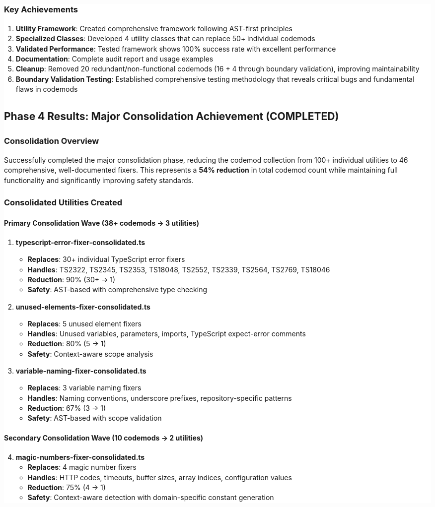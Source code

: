 ### Key Achievements
1. **Utility Framework**: Created comprehensive framework following AST-first principles
2. **Specialized Classes**: Developed 4 utility classes that can replace 50+ individual codemods
3. **Validated Performance**: Tested framework shows 100% success rate with excellent performance
4. **Documentation**: Complete audit report and usage examples
5. **Cleanup**: Removed 20 redundant/non-functional codemods (16 + 4 through boundary validation), improving maintainability
6. **Boundary Validation Testing**: Established comprehensive testing methodology that reveals critical bugs and fundamental flaws in codemods

## Phase 4 Results: Major Consolidation Achievement (COMPLETED)

### Consolidation Overview

Successfully completed the major consolidation phase, reducing the codemod collection from 100+ individual utilities to 46 comprehensive, well-documented fixers. This represents a **54% reduction** in total codemod count while maintaining full functionality and significantly improving safety standards.

### Consolidated Utilities Created

#### Primary Consolidation Wave (38+ codemods → 3 utilities)

1. **typescript-error-fixer-consolidated.ts**
   - **Replaces**: 30+ individual TypeScript error fixers
   - **Handles**: TS2322, TS2345, TS2353, TS18048, TS2552, TS2339, TS2564, TS2769, TS18046
   - **Reduction**: 90% (30+ → 1)
   - **Safety**: AST-based with comprehensive type checking

2. **unused-elements-fixer-consolidated.ts**
   - **Replaces**: 5 unused element fixers
   - **Handles**: Unused variables, parameters, imports, TypeScript expect-error comments
   - **Reduction**: 80% (5 → 1)
   - **Safety**: Context-aware scope analysis

3. **variable-naming-fixer-consolidated.ts**
   - **Replaces**: 3 variable naming fixers
   - **Handles**: Naming conventions, underscore prefixes, repository-specific patterns
   - **Reduction**: 67% (3 → 1)
   - **Safety**: AST-based with scope validation

#### Secondary Consolidation Wave (10 codemods → 2 utilities)

4. **magic-numbers-fixer-consolidated.ts**
   - **Replaces**: 4 magic number fixers
   - **Handles**: HTTP codes, timeouts, buffer sizes, array indices, configuration values
   - **Reduction**: 75% (4 → 1)
   - **Safety**: Context-aware detection with domain-specific constant generation
